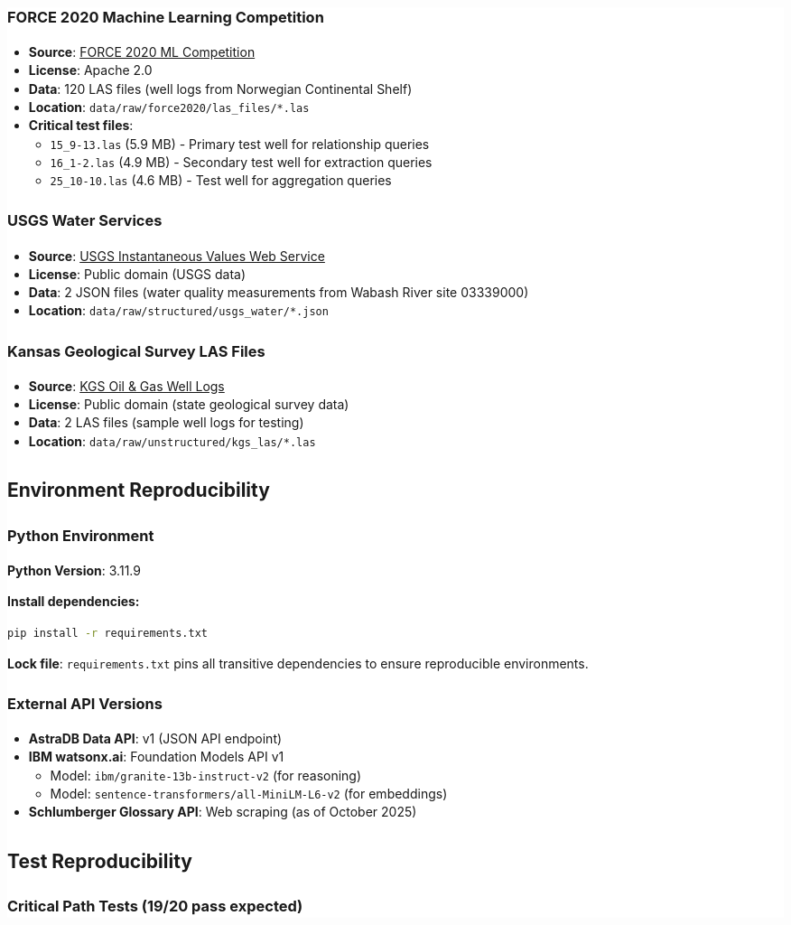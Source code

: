 ### FORCE 2020 Machine Learning Competition

- **Source**: [FORCE 2020 ML Competition](https://github.com/equinor/force-2020-machine-learning-competition)
- **License**: Apache 2.0
- **Data**: 120 LAS files (well logs from Norwegian Continental Shelf)
- **Location**: `data/raw/force2020/las_files/*.las`
- **Critical test files**:
  - `15_9-13.las` (5.9 MB) - Primary test well for relationship queries
  - `16_1-2.las` (4.9 MB) - Secondary test well for extraction queries
  - `25_10-10.las` (4.6 MB) - Test well for aggregation queries

### USGS Water Services

- **Source**: [USGS Instantaneous Values Web Service](https://waterservices.usgs.gov/rest/IV-Service.html)
- **License**: Public domain (USGS data)
- **Data**: 2 JSON files (water quality measurements from Wabash River site 03339000)
- **Location**: `data/raw/structured/usgs_water/*.json`

### Kansas Geological Survey LAS Files

- **Source**: [KGS Oil & Gas Well Logs](https://www.kgs.ku.edu/)
- **License**: Public domain (state geological survey data)
- **Data**: 2 LAS files (sample well logs for testing)
- **Location**: `data/raw/unstructured/kgs_las/*.las`

## Environment Reproducibility

### Python Environment

**Python Version**: 3.11.9

**Install dependencies:**

```bash
pip install -r requirements.txt
```

**Lock file**: `requirements.txt` pins all transitive dependencies to ensure reproducible environments.

### External API Versions

- **AstraDB Data API**: v1 (JSON API endpoint)
- **IBM watsonx.ai**: Foundation Models API v1
  - Model: `ibm/granite-13b-instruct-v2` (for reasoning)
  - Model: `sentence-transformers/all-MiniLM-L6-v2` (for embeddings)
- **Schlumberger Glossary API**: Web scraping (as of October 2025)

## Test Reproducibility

### Critical Path Tests (19/20 pass expected)
